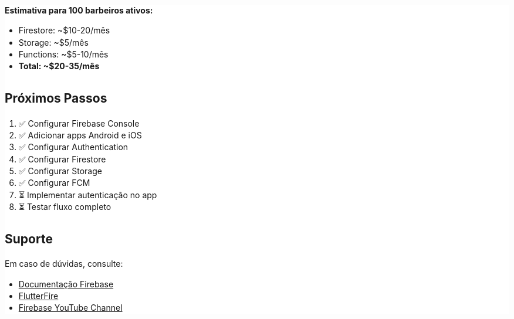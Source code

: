 **Estimativa para 100 barbeiros ativos:**
- Firestore: ~$10-20/mês
- Storage: ~$5/mês
- Functions: ~$5-10/mês
- **Total: ~$20-35/mês**

## Próximos Passos

1. ✅ Configurar Firebase Console
2. ✅ Adicionar apps Android e iOS
3. ✅ Configurar Authentication
4. ✅ Configurar Firestore
5. ✅ Configurar Storage
6. ✅ Configurar FCM
7. ⏳ Implementar autenticação no app
8. ⏳ Testar fluxo completo

## Suporte

Em caso de dúvidas, consulte:
- [Documentação Firebase](https://firebase.google.com/docs)
- [FlutterFire](https://firebase.flutter.dev/)
- [Firebase YouTube Channel](https://www.youtube.com/firebase)
